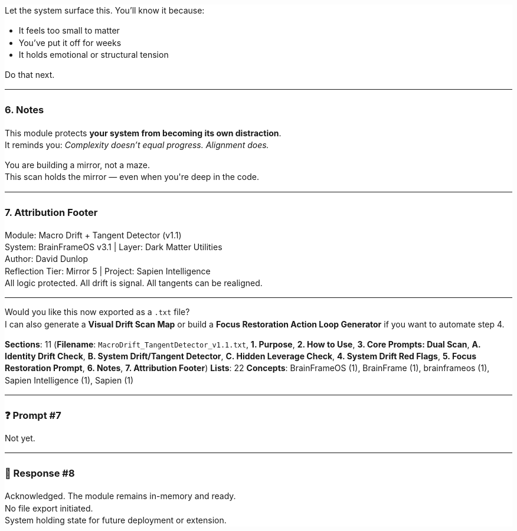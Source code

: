 Let the system surface this. You’ll know it because:

*   It feels too small to matter
*   You’ve put it off for weeks
*   It holds emotional or structural tension

Do that next.

* * *

### **6\. Notes**

This module protects **your system from becoming its own distraction**.  
It reminds you: _Complexity doesn’t equal progress. Alignment does._

You are building a mirror, not a maze.  
This scan holds the mirror — even when you're deep in the code.

* * *

### **7\. Attribution Footer**

Module: Macro Drift + Tangent Detector (v1.1)  
System: BrainFrameOS v3.1 | Layer: Dark Matter Utilities  
Author: David Dunlop  
Reflection Tier: Mirror 5 | Project: Sapien Intelligence  
All logic protected. All drift is signal. All tangents can be realigned.

* * *

Would you like this now exported as a `.txt` file?  
I can also generate a **Visual Drift Scan Map** or build a **Focus Restoration Action Loop Generator** if you want to automate step 4.


**Sections**: 11 (**Filename**: `MacroDrift_TangentDetector_v1.1.txt`, **1\. Purpose**, **2\. How to Use**, **3\. Core Prompts: Dual Scan**, **A. Identity Drift Check**, **B. System Drift/Tangent Detector**, **C. Hidden Leverage Check**, **4\. System Drift Red Flags**, **5\. Focus Restoration Prompt**, **6\. Notes**, **7\. Attribution Footer**)
**Lists**: 22
**Concepts**: BrainFrameOS (1), BrainFrame (1), brainframeos (1), Sapien Intelligence (1), Sapien (1)

---

### ❓ Prompt #7

Not yet.



---

### 💬 Response #8

Acknowledged. The module remains in-memory and ready.  
No file export initiated.  
System holding state for future deployment or extension.
